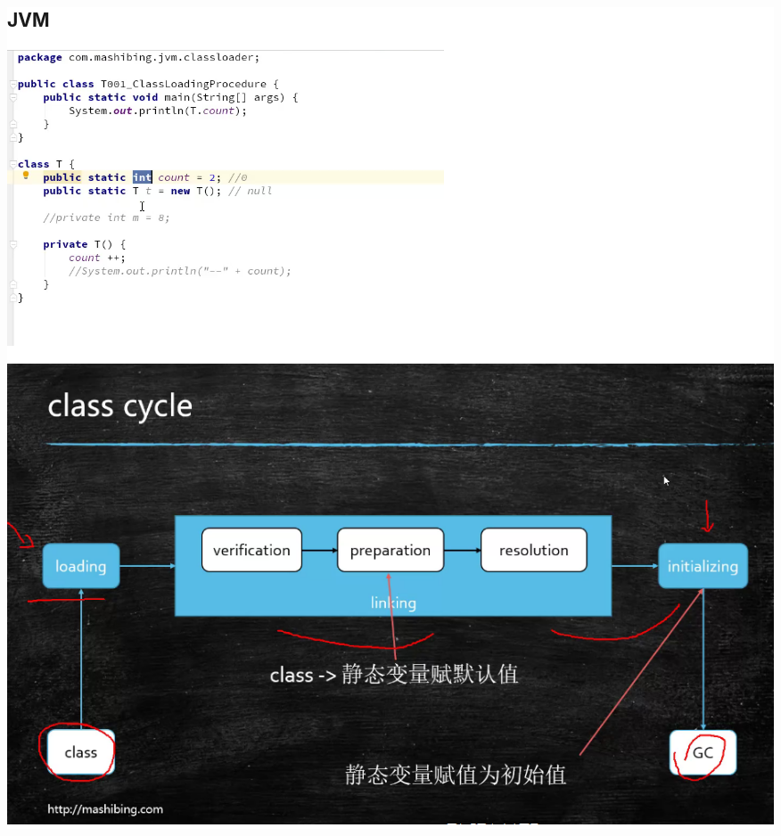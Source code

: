 

 



## JVM

![1566474781929](image/1566474781929.png)

![1566474841785](image/1566474841785.png)
